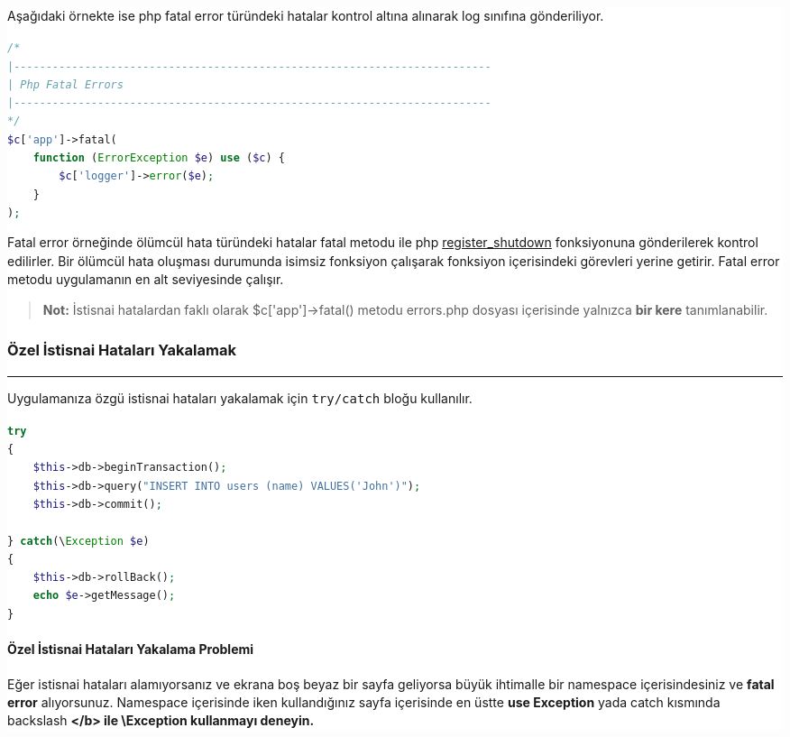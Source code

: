 Aşağıdaki örnekte ise php fatal error türündeki hatalar kontrol altına alınarak log sınıfına gönderiliyor.

```php
/*
|--------------------------------------------------------------------------
| Php Fatal Errors
|--------------------------------------------------------------------------
*/
$c['app']->fatal(
    function (ErrorException $e) use ($c) {
        $c['logger']->error($e);
    }
);
```

Fatal error örneğinde ölümcül hata türündeki hatalar fatal metodu ile php <a href="http://php.net/manual/en/function.register-shutdown-function.php" target="_blank">register_shutdown</a> fonksiyonuna gönderilerek kontrol edilirler. Bir ölümcül hata oluşması durumunda isimsiz fonksiyon çalışarak fonksiyon içerisindeki görevleri yerine getirir. Fatal error metodu uygulamanın en alt seviyesinde çalışır.


> **Not:** İstisnai hatalardan faklı olarak $c['app']->fatal() metodu errors.php dosyası içerisinde yalnızca <b>bir kere</b> tanımlanabilir.

<a name="catching-exceptions-by-manually"></a>

### Özel İstisnai Hataları Yakalamak

------

Uygulamanıza özgü istisnai hataları yakalamak için <kbd>try/catch</kbd> bloğu kullanılır.

```php
try
{
	$this->db->beginTransaction();
	$this->db->query("INSERT INTO users (name) VALUES('John')");
	$this->db->commit();

} catch(\Exception $e)
{
	$this->db->rollBack();
    echo $e->getMessage();
}
```

<a name="catching-exception-problem"></a>

#### Özel İstisnai Hataları Yakalama Problemi

Eğer istisnai hataları alamıyorsanız ve  ekrana boş beyaz bir sayfa geliyorsa büyük ihtimalle bir namespace içerisindesiniz ve <b>fatal error</b> alıyorsunuz. Namespace içerisinde iken kullandığınız sayfa içerisinde en üstte <b>use Exception</b> yada catch kısmında  backslash <b>\</b> ile <b>\Exception</b> kullanmayı deneyin.
